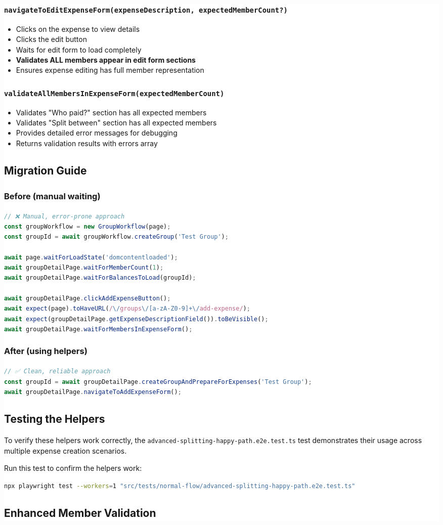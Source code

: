 ### `navigateToEditExpenseForm(expenseDescription, expectedMemberCount?)`
- Clicks on the expense to view details
- Clicks the edit button
- Waits for edit form to load completely
- **Validates ALL members appear in edit form sections**
- Ensures expense editing has full member representation

### `validateAllMembersInExpenseForm(expectedMemberCount)`
- Validates "Who paid?" section has all expected members
- Validates "Split between" section has all expected members
- Provides detailed error messages for debugging
- Returns validation results with errors array

## Migration Guide

### Before (manual waiting)
```typescript
// ❌ Manual, error-prone approach
const groupWorkflow = new GroupWorkflow(page);
const groupId = await groupWorkflow.createGroup('Test Group');

await page.waitForLoadState('domcontentloaded');
await groupDetailPage.waitForMemberCount(1);
await groupDetailPage.waitForBalancesToLoad(groupId);

await groupDetailPage.clickAddExpenseButton();
await expect(page).toHaveURL(/\/groups\/[a-zA-Z0-9]+\/add-expense/);
await expect(groupDetailPage.getExpenseDescriptionField()).toBeVisible();
await groupDetailPage.waitForMembersInExpenseForm();
```

### After (using helpers)
```typescript
// ✅ Clean, reliable approach
const groupId = await groupDetailPage.createGroupAndPrepareForExpenses('Test Group');
await groupDetailPage.navigateToAddExpenseForm();
```

## Testing the Helpers

To verify these helpers work correctly, the `advanced-splitting-happy-path.e2e.test.ts` test demonstrates their usage across multiple expense creation scenarios.

Run this test to confirm the helpers work:
```bash
npx playwright test --workers=1 "src/tests/normal-flow/advanced-splitting-happy-path.e2e.test.ts"
```

## Enhanced Member Validation
